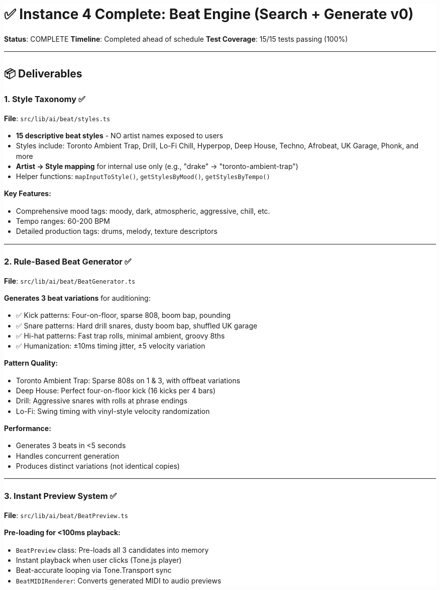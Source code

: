 # ✅ Instance 4 Complete: Beat Engine (Search + Generate v0)

**Status**: COMPLETE
**Timeline**: Completed ahead of schedule
**Test Coverage**: 15/15 tests passing (100%)

---

## 📦 Deliverables

### 1. Style Taxonomy ✅
**File**: `src/lib/ai/beat/styles.ts`

- **15 descriptive beat styles** - NO artist names exposed to users
- Styles include: Toronto Ambient Trap, Drill, Lo-Fi Chill, Hyperpop, Deep House, Techno, Afrobeat, UK Garage, Phonk, and more
- **Artist → Style mapping** for internal use only (e.g., "drake" → "toronto-ambient-trap")
- Helper functions: `mapInputToStyle()`, `getStylesByMood()`, `getStylesByTempo()`

**Key Features:**
- Comprehensive mood tags: moody, dark, atmospheric, aggressive, chill, etc.
- Tempo ranges: 60-200 BPM
- Detailed production tags: drums, melody, texture descriptors

---

### 2. Rule-Based Beat Generator ✅
**File**: `src/lib/ai/beat/BeatGenerator.ts`

**Generates 3 beat variations** for auditioning:
- ✅ Kick patterns: Four-on-floor, sparse 808, boom bap, pounding
- ✅ Snare patterns: Hard drill snares, dusty boom bap, shuffled UK garage
- ✅ Hi-hat patterns: Fast trap rolls, minimal ambient, groovy 8ths
- ✅ Humanization: ±10ms timing jitter, ±5 velocity variation

**Pattern Quality:**
- Toronto Ambient Trap: Sparse 808s on 1 & 3, with offbeat variations
- Deep House: Perfect four-on-floor kick (16 kicks per 4 bars)
- Drill: Aggressive snares with rolls at phrase endings
- Lo-Fi: Swing timing with vinyl-style velocity randomization

**Performance:**
- Generates 3 beats in <5 seconds
- Handles concurrent generation
- Produces distinct variations (not identical copies)

---

### 3. Instant Preview System ✅
**File**: `src/lib/ai/beat/BeatPreview.ts`

**Pre-loading for <100ms playback:**
- `BeatPreview` class: Pre-loads all 3 candidates into memory
- Instant playback when user clicks (Tone.js player)
- Beat-accurate looping via Tone.Transport sync
- `BeatMIDIRenderer`: Converts generated MIDI to audio previews
